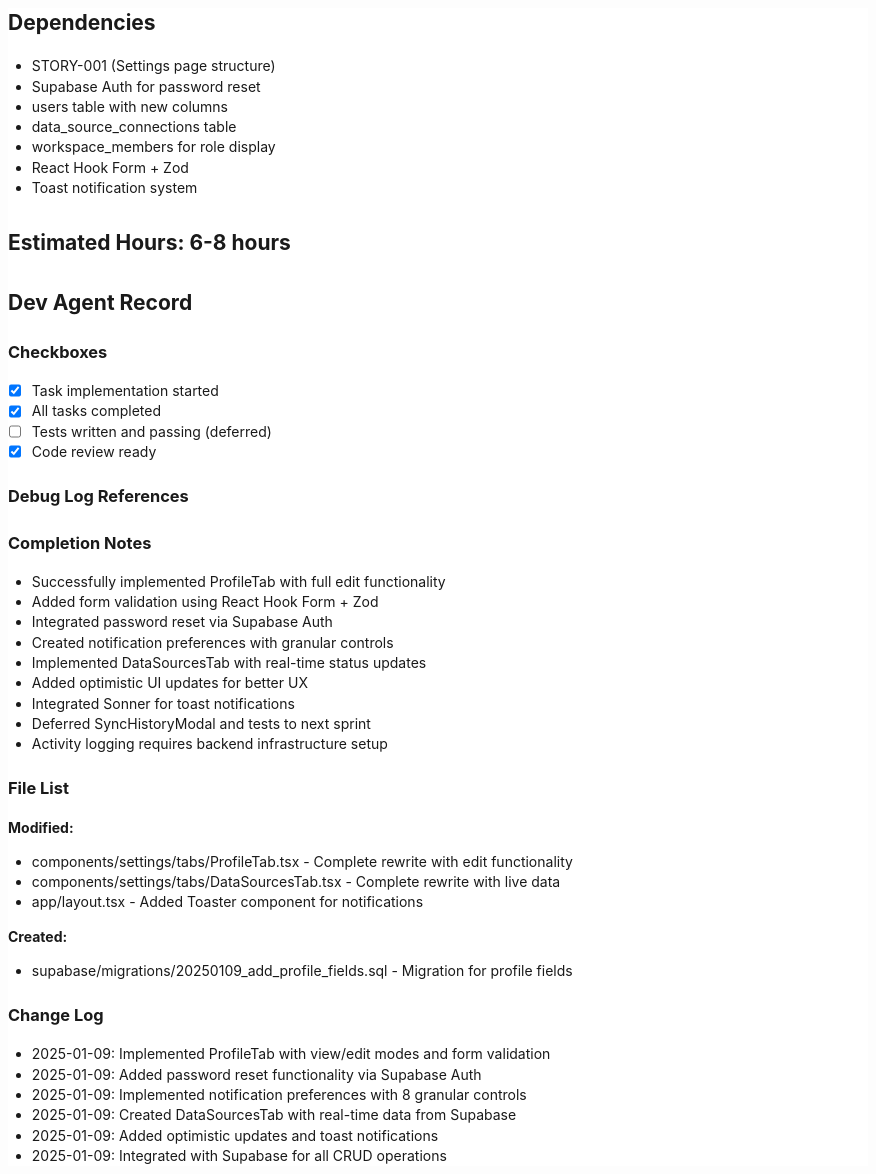 ## Dependencies

- STORY-001 (Settings page structure)
- Supabase Auth for password reset
- users table with new columns
- data_source_connections table
- workspace_members for role display
- React Hook Form + Zod
- Toast notification system

## Estimated Hours: 6-8 hours

## Dev Agent Record

### Checkboxes

- [x] Task implementation started
- [x] All tasks completed
- [ ] Tests written and passing (deferred)
- [x] Code review ready

### Debug Log References



### Completion Notes

- Successfully implemented ProfileTab with full edit functionality
- Added form validation using React Hook Form + Zod
- Integrated password reset via Supabase Auth
- Created notification preferences with granular controls
- Implemented DataSourcesTab with real-time status updates
- Added optimistic UI updates for better UX
- Integrated Sonner for toast notifications
- Deferred SyncHistoryModal and tests to next sprint
- Activity logging requires backend infrastructure setup

### File List

**Modified:**

- components/settings/tabs/ProfileTab.tsx - Complete rewrite with edit functionality
- components/settings/tabs/DataSourcesTab.tsx - Complete rewrite with live data
- app/layout.tsx - Added Toaster component for notifications

**Created:**

- supabase/migrations/20250109_add_profile_fields.sql - Migration for profile fields

### Change Log

- 2025-01-09: Implemented ProfileTab with view/edit modes and form validation
- 2025-01-09: Added password reset functionality via Supabase Auth
- 2025-01-09: Implemented notification preferences with 8 granular controls
- 2025-01-09: Created DataSourcesTab with real-time data from Supabase
- 2025-01-09: Added optimistic updates and toast notifications
- 2025-01-09: Integrated with Supabase for all CRUD operations
